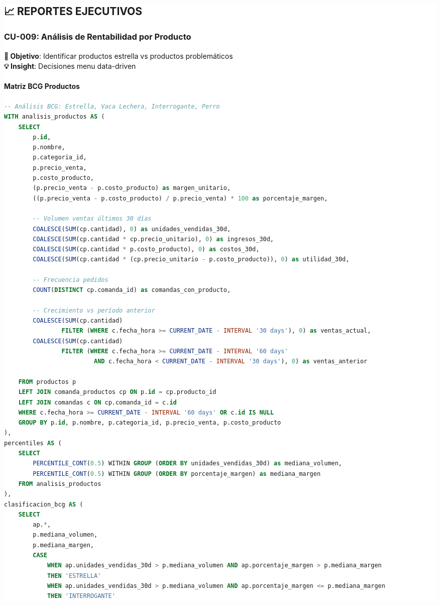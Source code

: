 
## 📈 REPORTES EJECUTIVOS

### CU-009: Análisis de Rentabilidad por Producto

**🎯 Objetivo**: Identificar productos estrella vs productos problemáticos  
**💡 Insight**: Decisiones menu data-driven  

#### Matriz BCG Productos
```sql
-- Análisis BCG: Estrella, Vaca Lechera, Interrogante, Perro
WITH analisis_productos AS (
    SELECT 
        p.id,
        p.nombre,
        p.categoria_id,
        p.precio_venta,
        p.costo_producto,
        (p.precio_venta - p.costo_producto) as margen_unitario,
        ((p.precio_venta - p.costo_producto) / p.precio_venta) * 100 as porcentaje_margen,
        
        -- Volumen ventas últimos 30 días
        COALESCE(SUM(cp.cantidad), 0) as unidades_vendidas_30d,
        COALESCE(SUM(cp.cantidad * cp.precio_unitario), 0) as ingresos_30d,
        COALESCE(SUM(cp.cantidad * p.costo_producto), 0) as costos_30d,
        COALESCE(SUM(cp.cantidad * (cp.precio_unitario - p.costo_producto)), 0) as utilidad_30d,
        
        -- Frecuencia pedidos
        COUNT(DISTINCT cp.comanda_id) as comandas_con_producto,
        
        -- Crecimiento vs período anterior
        COALESCE(SUM(cp.cantidad) 
                FILTER (WHERE c.fecha_hora >= CURRENT_DATE - INTERVAL '30 days'), 0) as ventas_actual,
        COALESCE(SUM(cp.cantidad) 
                FILTER (WHERE c.fecha_hora >= CURRENT_DATE - INTERVAL '60 days' 
                         AND c.fecha_hora < CURRENT_DATE - INTERVAL '30 days'), 0) as ventas_anterior
        
    FROM productos p
    LEFT JOIN comanda_productos cp ON p.id = cp.producto_id
    LEFT JOIN comandas c ON cp.comanda_id = c.id
    WHERE c.fecha_hora >= CURRENT_DATE - INTERVAL '60 days' OR c.id IS NULL
    GROUP BY p.id, p.nombre, p.categoria_id, p.precio_venta, p.costo_producto
),
percentiles AS (
    SELECT 
        PERCENTILE_CONT(0.5) WITHIN GROUP (ORDER BY unidades_vendidas_30d) as mediana_volumen,
        PERCENTILE_CONT(0.5) WITHIN GROUP (ORDER BY porcentaje_margen) as mediana_margen
    FROM analisis_productos
),
clasificacion_bcg AS (
    SELECT 
        ap.*,
        p.mediana_volumen,
        p.mediana_margen,
        CASE 
            WHEN ap.unidades_vendidas_30d > p.mediana_volumen AND ap.porcentaje_margen > p.mediana_margen 
            THEN 'ESTRELLA'
            WHEN ap.unidades_vendidas_30d > p.mediana_volumen AND ap.porcentaje_margen <= p.mediana_margen 
            THEN 'INTERROGANTE'
```
